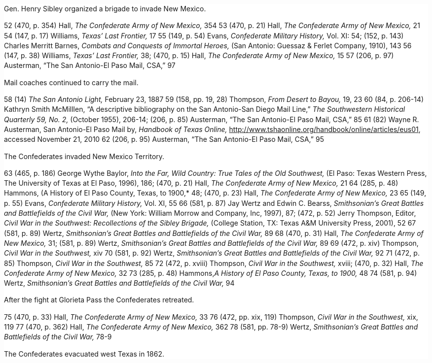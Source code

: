 Gen. Henry Sibley organized a brigade to invade New Mexico.

52 (470, p. 354) Hall, *The Confederate Army of New Mexico,* 354
53 (470, p. 21) Hall, *The Confederate Army of New Mexico,* 21
54 (147, p. 17) Williams, *Texas’ Last Frontier,* 17
55 (149, p. 54) Evans, *Confederate Military History,* Vol. XI: 54; (152, p. 143) Charles Merritt Barnes, *Combats and Conquests of Immortal Heroes,* (San Antonio: Guessaz & Ferlet Company, 1910), 143
56 (147, p. 38) Williams, *Texas’ Last Frontier,* 38; (470, p. 15) Hall, *The Confederate Army of New Mexico,* 15
57 (206, p. 97) Austerman, “The San Antonio-El Paso Mail, CSA,” 97

Mail coaches continued to carry the mail.

58 (14) *The San Antonio Light,* February 23, 1887
59 (158, pp. 19, 28) Thompson, *From Desert to Bayou,* 19, 23
60 (84, p. 206-14) Kathryn Smith McMilllen, “A descriptive bibliography on the San Antonio-San Diego Mail Line,” *The Southwestern Historical Quarterly 59, No. 2,* (October 1955), 206-14; (206, p. 85) Austerman, “The San Antonio-El Paso Mail, CSA,” 85
61 (82) Wayne R. Austerman, San Antonio-El Paso Mail by, *Handbook of Texas Online,* http://www.tshaonline.org/handbook/online/articles/eus01, accessed November 21, 2010
62 (206, p. 95) Austerman, “The San Antonio-El Paso Mail, CSA,” 95

The Confederates invaded New Mexico Territory.

63 (465, p. 186) George Wythe Baylor, *Into the Far, Wild Country: True Tales of the Old Southwest,* (El Paso: Texas Western Press, The University of Texas at El Paso, 1996), 186; (470, p. 21) Hall, *The Confederate Army of New Mexico,* 21
64 (285, p. 48) Hammons, (A History of El Paso County, Texas, to 1900,* 48; (470, p. 23) Hall, *The Confederate Army of New Mexico,* 23
65 (149, p. 55) Evans, *Confederate Military History,* Vol. XI, 55
66 (581, p. 87) Jay Wertz and Edwin C. Bearss, *Smithsonian’s Great Battles and Battlefields of the Civil War,* (New York: William Morrow and Company, Inc, 1997), 87; (472, p. 52) Jerry Thompson, Editor, *Civil War in the Southwest: Recollections of the Sibley Brigade,* (College Station, TX: Texas A&M University Press, 2001), 52
67 (581, p. 89) Wertz, *Smithsonian’s Great Battles and Battlefields of the Civil War,* 89
68 (470, p. 31) Hall, *The Confederate Army of New Mexico,* 31; (581, p. 89) Wertz, *Smithsonian’s Great Battles and Battlefields of the Civil War,* 89
69 (472, p. xiv) Thompson, *Civil War in the Southwest,* xiv
70 (581, p. 92) Wertz, *Smithsonian’s Great Battles and Battlefields of the Civil War,* 92
71 (472, p. 85) Thompson, *Civil War in the Southwest,* 85
72 (472, p. xviii) Thompson, *Civil War in the Southwest,* xviii; (470, p. 32) Hall, *The Confederate Army of New Mexico,* 32
73 (285, p. 48) Hammons,*A History of El Paso County, Texas, to 1900,* 48
74 (581, p. 94) Wertz, *Smithsonian’s Great Battles and Battlefields of the Civil War,* 94

After the fight at Glorieta Pass the Confederates retreated.

75 (470, p. 33) Hall, *The Confederate Army of New Mexico,* 33
76 (472, pp. xix, 119) Thompson, *Civil War in the Southwest,* xix, 119
77 (470, p. 362) Hall, *The Confederate Army of New Mexico,* 362
78 (581, pp. 78-9) Wertz, *Smithsonian’s Great Battles and Battlefields of the Civil War,* 78-9

The Confederates evacuated west Texas in 1862.
